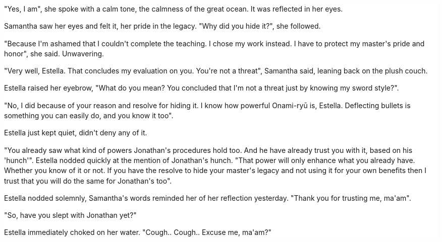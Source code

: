 "Yes, I am", she spoke with a calm tone, the calmness of the great ocean. It was reflected in her eyes.

Samantha saw her eyes and felt it, her pride in the legacy. "Why did you hide it?", she followed.

"Because I'm ashamed that I couldn't complete the teaching. I chose my work instead. I have to protect my master's pride and honor", she said. Unwavering.

"Very well, Estella. That concludes my evaluation on you. You're not a threat", Samantha said, leaning back on the plush couch.

Estella raised her eyebrow, "What do you mean? You concluded that I'm not a threat just by knowing my sword style?".

"No, I did because of your reason and resolve for hiding it. I know how powerful Onami-ryū is, Estella. Deflecting bullets is something you can easily do, and you know it too".

Estella just kept quiet, didn't deny any of it.

"You already saw what kind of powers Jonathan's procedures hold too. And he have already trust you with it, based on his 'hunch'". Estella nodded quickly at the mention of Jonathan's hunch. "That power will only enhance what you already have. Whether you know of it or not. If you have the resolve to hide your master's legacy and not using it for your own benefits then I trust that you will do the same for Jonathan's too".

Estella nodded solemnly, Samantha's words reminded her of her reflection yesterday. "Thank you for trusting me, ma'am".

"So, have you slept with Jonathan yet?"

Estella immediately choked on her water. "Cough.. Cough.. Excuse me, ma'am?"